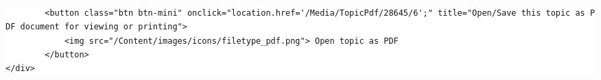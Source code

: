 			<button class="btn btn-mini" onclick="location.href='/Media/TopicPdf/28645/6';" title="Open/Save this topic as PDF document for viewing or printing">
				<img src="/Content/images/icons/filetype_pdf.png"> Open topic as PDF
			</button>
	</div>
<div class="clear-fix" style="margin-bottom: 10px"></div>
</div>

	
